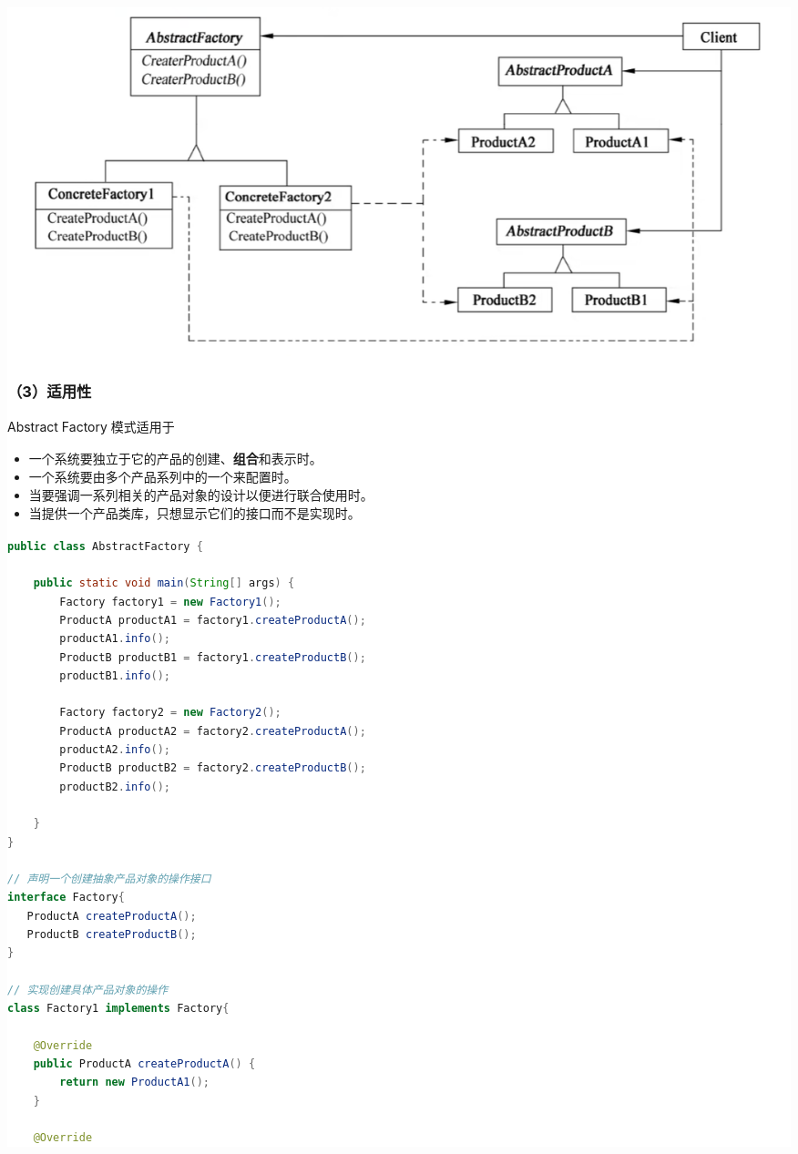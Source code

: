 ![抽象工厂](./assets/image-20240430095030350.png)

### （3）适用性

Abstract Factory 模式适用于

- 一个系统要独立于它的产品的创建、**组合**和表示时。
- 一个系统要由多个产品系列中的一个来配置时。
- 当要强调一系列相关的产品对象的设计以便进行联合使用时。
- 当提供一个产品类库，只想显示它们的接口而不是实现时。

```java {21-22,26,30,35,43,48,39}
public class AbstractFactory {

    public static void main(String[] args) {
        Factory factory1 = new Factory1();
        ProductA productA1 = factory1.createProductA();
        productA1.info();
        ProductB productB1 = factory1.createProductB();
        productB1.info();

        Factory factory2 = new Factory2();
        ProductA productA2 = factory2.createProductA();
        productA2.info();
        ProductB productB2 = factory2.createProductB();
        productB2.info();

    }
}

// 声明一个创建抽象产品对象的操作接口
interface Factory{
   ProductA createProductA();
   ProductB createProductB();
}

// 实现创建具体产品对象的操作
class Factory1 implements Factory{

    @Override
    public ProductA createProductA() {
        return new ProductA1();
    }

    @Override
```